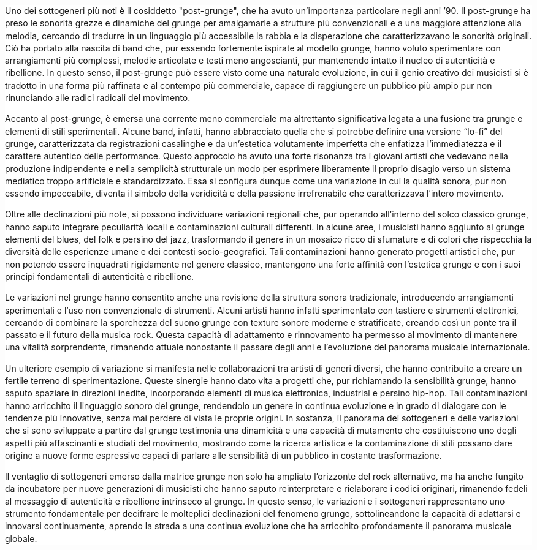 Uno dei sottogeneri più noti è il cosiddetto "post-grunge", che ha avuto un’importanza particolare negli anni ’90. Il post-grunge ha preso le sonorità grezze e dinamiche del grunge per amalgamarle a strutture più convenzionali e a una maggiore attenzione alla melodia, cercando di tradurre in un linguaggio più accessibile la rabbia e la disperazione che caratterizzavano le sonorità originali. Ciò ha portato alla nascita di band che, pur essendo fortemente ispirate al modello grunge, hanno voluto sperimentare con arrangiamenti più complessi, melodie articolate e testi meno angoscianti, pur mantenendo intatto il nucleo di autenticità e ribellione. In questo senso, il post-grunge può essere visto come una naturale evoluzione, in cui il genio creativo dei musicisti si è tradotto in una forma più raffinata e al contempo più commerciale, capace di raggiungere un pubblico più ampio pur non rinunciando alle radici radicali del movimento.

Accanto al post-grunge, è emersa una corrente meno commerciale ma altrettanto significativa legata a una fusione tra grunge e elementi di stili sperimentali. Alcune band, infatti, hanno abbracciato quella che si potrebbe definire una versione “lo-fi” del grunge, caratterizzata da registrazioni casalinghe e da un’estetica volutamente imperfetta che enfatizza l’immediatezza e il carattere autentico delle performance. Questo approccio ha avuto una forte risonanza tra i giovani artisti che vedevano nella produzione indipendente e nella semplicità strutturale un modo per esprimere liberamente il proprio disagio verso un sistema mediatico troppo artificiale e standardizzato. Essa si configura dunque come una variazione in cui la qualità sonora, pur non essendo impeccabile, diventa il simbolo della veridicità e della passione irrefrenabile che caratterizzava l’intero movimento.

Oltre alle declinazioni più note, si possono individuare variazioni regionali che, pur operando all’interno del solco classico grunge, hanno saputo integrare peculiarità locali e contaminazioni culturali differenti. In alcune aree, i musicisti hanno aggiunto al grunge elementi del blues, del folk e persino del jazz, trasformando il genere in un mosaico ricco di sfumature e di colori che rispecchia la diversità delle esperienze umane e dei contesti socio-geografici. Tali contaminazioni hanno generato progetti artistici che, pur non potendo essere inquadrati rigidamente nel genere classico, mantengono una forte affinità con l’estetica grunge e con i suoi principi fondamentali di autenticità e ribellione.

Le variazioni nel grunge hanno consentito anche una revisione della struttura sonora tradizionale, introducendo arrangiamenti sperimentali e l’uso non convenzionale di strumenti. Alcuni artisti hanno infatti sperimentato con tastiere e strumenti elettronici, cercando di combinare la sporchezza del suono grunge con texture sonore moderne e stratificate, creando così un ponte tra il passato e il futuro della musica rock. Questa capacità di adattamento e rinnovamento ha permesso al movimento di mantenere una vitalità sorprendente, rimanendo attuale nonostante il passare degli anni e l’evoluzione del panorama musicale internazionale.

Un ulteriore esempio di variazione si manifesta nelle collaborazioni tra artisti di generi diversi, che hanno contribuito a creare un fertile terreno di sperimentazione. Queste sinergie hanno dato vita a progetti che, pur richiamando la sensibilità grunge, hanno saputo spaziare in direzioni inedite, incorporando elementi di musica elettronica, industrial e persino hip-hop. Tali contaminazioni hanno arricchito il linguaggio sonoro del grunge, rendendolo un genere in continua evoluzione e in grado di dialogare con le tendenze più innovative, senza mai perdere di vista le proprie origini. In sostanza, il panorama dei sottogeneri e delle variazioni che si sono sviluppate a partire dal grunge testimonia una dinamicità e una capacità di mutamento che costituiscono uno degli aspetti più affascinanti e studiati del movimento, mostrando come la ricerca artistica e la contaminazione di stili possano dare origine a nuove forme espressive capaci di parlare alle sensibilità di un pubblico in costante trasformazione.

Il ventaglio di sottogeneri emerso dalla matrice grunge non solo ha ampliato l’orizzonte del rock alternativo, ma ha anche fungito da incubatore per nuove generazioni di musicisti che hanno saputo reinterpretare e rielaborare i codici originari, rimanendo fedeli al messaggio di autenticità e ribellione intrinseco al grunge. In questo senso, le variazioni e i sottogeneri rappresentano uno strumento fondamentale per decifrare le molteplici declinazioni del fenomeno grunge, sottolineandone la capacità di adattarsi e innovarsi continuamente, aprendo la strada a una continua evoluzione che ha arricchito profondamente il panorama musicale globale.
